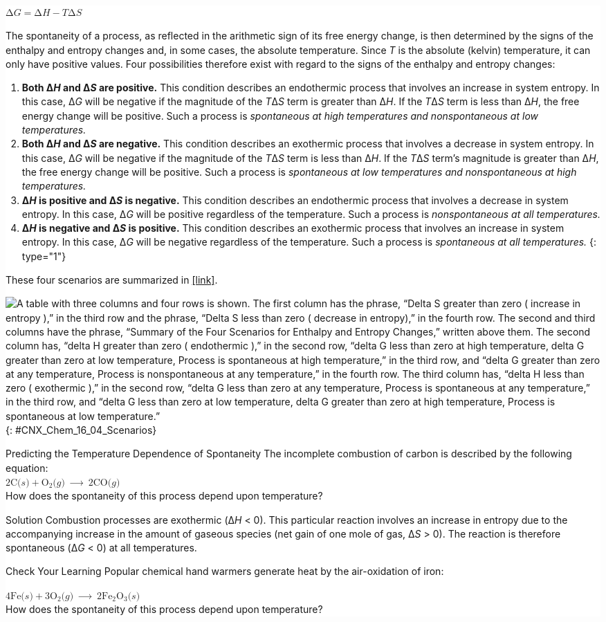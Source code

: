 <div data-type="equation">
<math xmlns="http://www.w3.org/1998/Math/MathML"><mrow><mtext>Δ</mtext><mi>G</mi><mo>=</mo><mtext>Δ</mtext><mi>H</mi><mo>−</mo><mi>T</mi><mtext>Δ</mtext><mi>S</mi></mrow></math>
</div>

The spontaneity of a process, as reflected in the arithmetic sign of its free energy change, is then determined by the signs of the enthalpy and entropy changes and, in some cases, the absolute temperature. Since *T* is the absolute (kelvin) temperature, it can only have positive values. Four possibilities therefore exist with regard to the signs of the enthalpy and entropy changes:

1.  **Both Δ*H* and Δ*S* are positive.** This condition describes an endothermic process that involves an increase in system entropy. In this case, Δ*G* will be negative if the magnitude of the *T*Δ*S* term is greater than Δ*H*. If the *T*Δ*S* term is less than Δ*H*, the free energy change will be positive. Such a process is *spontaneous at high temperatures and nonspontaneous at low temperatures.*
2.  **Both Δ*H* and Δ*S* are negative.** This condition describes an exothermic process that involves a decrease in system entropy. In this case, Δ*G* will be negative if the magnitude of the *T*Δ*S* term is less than Δ*H*. If the *T*Δ*S* term’s magnitude is greater than Δ*H*, the free energy change will be positive. Such a process is *spontaneous at low temperatures and nonspontaneous at high temperatures.*
3.  **Δ*H* is positive and Δ*S* is negative.** This condition describes an endothermic process that involves a decrease in system entropy. In this case, Δ*G* will be positive regardless of the temperature. Such a process is *nonspontaneous at all temperatures.*
4.  **Δ*H* is negative and Δ*S* is positive.** This condition describes an exothermic process that involves an increase in system entropy. In this case, Δ*G* will be negative regardless of the temperature. Such a process is *spontaneous at all temperatures.*
{: type="1"}

These four scenarios are summarized in [\[link\]](#CNX_Chem_16_04_Scenarios).

 ![A table with three columns and four rows is shown. The first column has the phrase, &#x201C;Delta S greater than zero ( increase in entropy ),&#x201D; in the third row and the phrase, &#x201C;Delta S less than zero ( decrease in entropy),&#x201D; in the fourth row. The second and third columns have the phrase, &#x201C;Summary of the Four Scenarios for Enthalpy and Entropy Changes,&#x201D; written above them. The second column has, &#x201C;delta H greater than zero ( endothermic ),&#x201D; in the second row, &#x201C;delta G less than zero at high temperature, delta G greater than zero at low temperature, Process is spontaneous at high temperature,&#x201D; in the third row, and &#x201C;delta G greater than zero at any temperature, Process is nonspontaneous at any temperature,&#x201D; in the fourth row. The third column has, &#x201C;delta H less than zero ( exothermic ),&#x201D; in the second row, &#x201C;delta G less than zero at any temperature, Process is spontaneous at any temperature,&#x201D; in the third row, and &#x201C;delta G less than zero at low temperature, delta G greater than zero at high temperature, Process is spontaneous at low temperature.&#x201D;](../resources/CNX_Chem_16_04_Scenarios.jpg "There are four possibilities regarding the signs of enthalpy and entropy changes."){: #CNX_Chem_16_04_Scenarios}

<div data-type="example" markdown="1">
<span data-type="title">Predicting the Temperature Dependence of Spontaneity</span> The incomplete combustion of carbon is described by the following equation:

<div data-type="equation">
<math xmlns="http://www.w3.org/1998/Math/MathML"><mrow><mtext>2C</mtext><mo stretchy="false">(</mo><mi>s</mi><mo stretchy="false">)</mo><mo>+</mo><msub><mtext>O</mtext><mn>2</mn></msub><mo stretchy="false">(</mo><mi>g</mi><mo stretchy="false">)</mo><mspace width="0.2em" /><mo stretchy="false">⟶</mo><mspace width="0.2em" /><mtext>2CO</mtext><mo stretchy="false">(</mo><mi>g</mi><mo stretchy="false">)</mo></mrow></math>
</div>
How does the spontaneity of this process depend upon temperature?

<span data-type="title">Solution</span> Combustion processes are exothermic (Δ*H* &lt; 0). This particular reaction involves an increase in entropy due to the accompanying increase in the amount of gaseous species (net gain of one mole of gas, Δ*S* &gt; 0). The reaction is therefore spontaneous (Δ*G* &lt; 0) at all temperatures.

<span data-type="title">Check Your Learning</span> Popular chemical hand warmers generate heat by the air-oxidation of iron:

<div data-type="equation">
<math xmlns="http://www.w3.org/1998/Math/MathML"><mrow><mtext>4Fe</mtext><mo stretchy="false">(</mo><mi>s</mi><mo stretchy="false">)</mo><mo>+</mo><msub><mrow><mtext>3O</mtext></mrow><mn>2</mn></msub><mo stretchy="false">(</mo><mi>g</mi><mo stretchy="false">)</mo><mspace width="0.2em" /><mo stretchy="false">⟶</mo><mspace width="0.2em" /><msub><mrow><mtext>2Fe</mtext></mrow><mn>2</mn></msub><mrow /><msub><mtext>O</mtext><mn>3</mn></msub><mo stretchy="false">(</mo><mi>s</mi><mo stretchy="false">)</mo></mrow></math>
</div>
How does the spontaneity of this process depend upon temperature?
